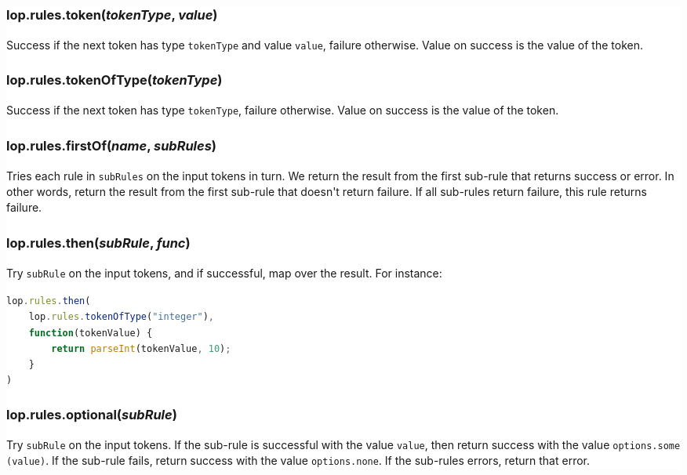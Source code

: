 ### lop.rules.token(*tokenType*, *value*)

Success if the next token has type `tokenType` and value `value`, failure
otherwise. Value on success is the value of the token.

### lop.rules.tokenOfType(*tokenType*)

Success if the next token has type `tokenType`, failure otherwise. Value on
success is the value of the token.

### lop.rules.firstOf(*name*, *subRules*)

Tries each rule in `subRules` on the input tokens in turn. We return the result
from the first sub-rule that returns success or error. In other words, return the
result from the first sub-rule that doesn't return failure. If all sub-rules return
failure, this rule returns failure.

### lop.rules.then(*subRule*, *func*)

Try `subRule` on the input tokens, and if successful, map over the result. For
instance:

```javascript
lop.rules.then(
    lop.rules.tokenOfType("integer"),
    function(tokenValue) {
        return parseInt(tokenValue, 10);
    }
)
```

### lop.rules.optional(*subRule*)

Try `subRule` on the input tokens. If the sub-rule is successful with the value
`value`, then return success with the value `options.some(value)`. If the sub-rule fails, return
success with the value `options.none`. If the sub-rules errors, return that error.
